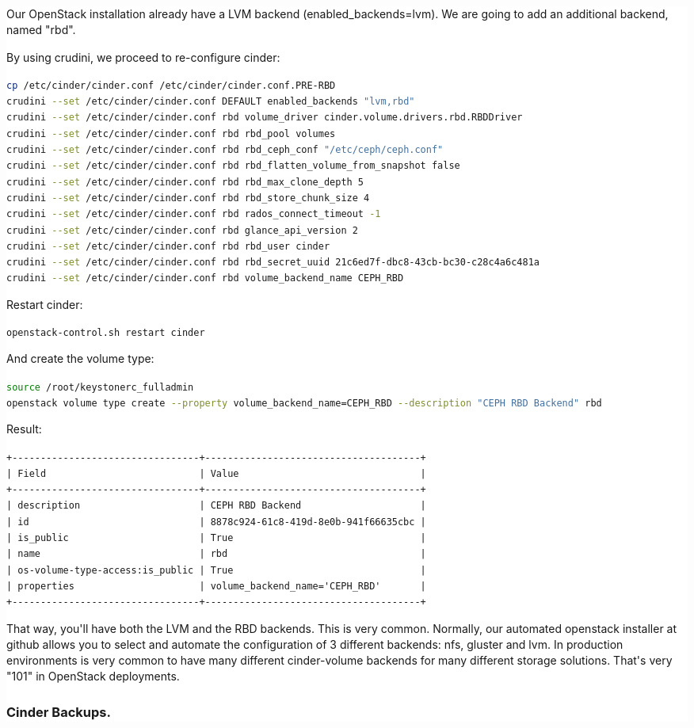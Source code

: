 Our OpenStack installation already have a LVM backend (enabled_backends=lvm). We are going to add an additional backend, named "rbd".

By using crudini, we proceed to re-configure cinder:

```bash
cp /etc/cinder/cinder.conf /etc/cinder/cinder.conf.PRE-RBD
crudini --set /etc/cinder/cinder.conf DEFAULT enabled_backends "lvm,rbd"
crudini --set /etc/cinder/cinder.conf rbd volume_driver cinder.volume.drivers.rbd.RBDDriver
crudini --set /etc/cinder/cinder.conf rbd rbd_pool volumes
crudini --set /etc/cinder/cinder.conf rbd rbd_ceph_conf "/etc/ceph/ceph.conf"
crudini --set /etc/cinder/cinder.conf rbd rbd_flatten_volume_from_snapshot false
crudini --set /etc/cinder/cinder.conf rbd rbd_max_clone_depth 5
crudini --set /etc/cinder/cinder.conf rbd rbd_store_chunk_size 4
crudini --set /etc/cinder/cinder.conf rbd rados_connect_timeout -1
crudini --set /etc/cinder/cinder.conf rbd glance_api_version 2
crudini --set /etc/cinder/cinder.conf rbd rbd_user cinder
crudini --set /etc/cinder/cinder.conf rbd rbd_secret_uuid 21c6ed7f-dbc8-43cb-bc30-c28c4a6c481a
crudini --set /etc/cinder/cinder.conf rbd volume_backend_name CEPH_RBD
```

Restart cinder:

```bash
openstack-control.sh restart cinder
```

And create the volume type:

```bash
source /root/keystonerc_fulladmin
openstack volume type create --property volume_backend_name=CEPH_RBD --description "CEPH RBD Backend" rbd
```

Result:

```
+---------------------------------+--------------------------------------+
| Field                           | Value                                |
+---------------------------------+--------------------------------------+
| description                     | CEPH RBD Backend                     |
| id                              | 8878c924-61c8-419d-8e0b-941f66635cbc |
| is_public                       | True                                 |
| name                            | rbd                                  |
| os-volume-type-access:is_public | True                                 |
| properties                      | volume_backend_name='CEPH_RBD'       |
+---------------------------------+--------------------------------------+
```

That way, you'll have both the LVM and the RBD backends. This is very common. Normally, our automated openstack installer at github allows you to select and automate the configuration of 3 different backends: nfs, gluster and lvm. In production environments is very common to have many different cinder-volume backends for many different storage solutions. That's very "101" in OpenStack deployments.


### Cinder Backups.

